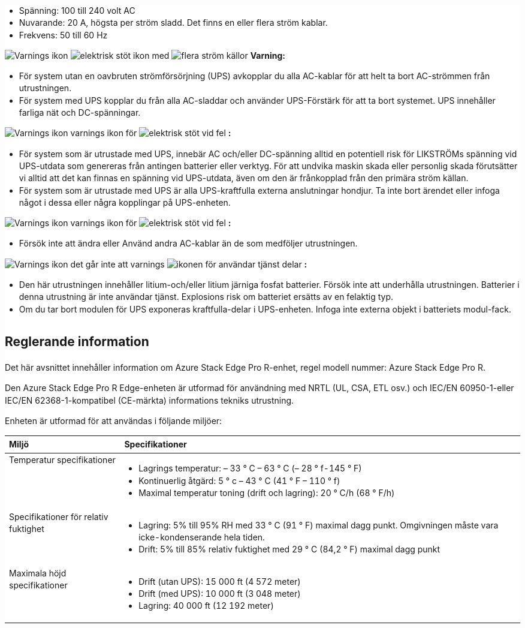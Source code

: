   * Spänning: 100 till 240 volt AC
  * Nuvarande: 20 A, högsta per ström sladd. Det finns en eller flera ström kablar.
  * Frekvens: 50 till 60 Hz

![Varnings ikon ](./media/azure-stack-edge-pro-r-safety/icon-safety-warning.png)
 ![ elektrisk stöt ikon med ](./media/azure-stack-edge-pro-r-safety/icon-safety-electric-shock.png)
 ![ flera ström källor ](./media/azure-stack-edge-pro-r-safety/icon-safety-disconnect-all-power.png) **Varning:**

* För system utan en oavbruten strömförsörjning (UPS) avkopplar du alla AC-kablar för att helt ta bort AC-strömmen från utrustningen.
* För system med UPS kopplar du från alla AC-sladdar och använder UPS-Förstärk för att ta bort systemet. UPS innehåller farliga nät och DC-spänningar.

![Varnings ikon varnings ikon för ](./media/azure-stack-edge-pro-r-safety/icon-safety-warning.png)
 ![ elektrisk stöt vid fel ](./media/azure-stack-edge-pro-r-safety/icon-safety-electric-shock.png) **:**

* För system som är utrustade med UPS, innebär AC och/eller DC-spänning alltid en potentiell risk för LIKSTRÖMs spänning vid UPS-utdata som genereras från antingen batterier eller verktyg. För att undvika maskin skada eller personlig skada förutsätter vi alltid att det kan finnas en spänning vid UPS-utdata, även om den är frånkopplad från den primära ström källan.
* För system som är utrustade med UPS är alla UPS-kraftfulla externa anslutningar hondjur. Ta inte bort ärendet eller infoga något i dessa eller några kopplingar på UPS-enheten.

![Varnings ikon varnings ikon för ](./media/azure-stack-edge-pro-r-safety/icon-safety-warning.png)
 ![ elektrisk stöt vid fel ](./media/azure-stack-edge-pro-r-safety/icon-safety-electric-shock.png) **:**

* Försök inte att ändra eller Använd andra AC-kablar än de som medföljer utrustningen.

![Varnings ikon det går inte att varnings ](./media/azure-stack-edge-pro-r-safety/icon-safety-warning.png)
 ![ ikonen för användar tjänst delar ](./media/azure-stack-edge-pro-r-safety/icon-safety-do-not-access.png) **:**

* Den här utrustningen innehåller litium-och/eller litium järniga fosfat batterier. Försök inte att underhålla utrustningen. Batterier i denna utrustning är inte användar tjänst. Explosions risk om batteriet ersätts av en felaktig typ.
* Om du tar bort modulen för UPS exponeras kraftfulla-delar i UPS-enheten. Infoga inte externa objekt i batteriets modul-fack.

## <a name="regulatory-information"></a>Reglerande information

Det här avsnittet innehåller information om Azure Stack Edge Pro R-enhet, regel modell nummer: Azure Stack Edge Pro R.

Den Azure Stack Edge Pro R Edge-enheten är utformad för användning med NRTL (UL, CSA, ETL osv.) och IEC/EN 60950-1-eller IEC/EN 62368-1-kompatibel (CE-märkta) informations tekniks utrustning.

Enheten är utformad för att användas i följande miljöer:

| Miljö | Specifikationer |
|:--- |:--- |
|Temperatur specifikationer | <ul><li>Lagrings temperatur: – 33 &deg; C – 63 &deg; C (– 28 &deg; f-145 &deg; F) </li><li>Kontinuerlig åtgärd: 5 &deg; c – 43 &deg; C (41 &deg; F – 110 &deg; f)</li><li>Maximal temperatur toning (drift och lagring): 20 &deg; C/h (68 &deg; F/h)</li></ul> |
|Specifikationer för relativ fuktighet | <ul><li>Lagring: 5% till 95% RH med 33 &deg; C (91 &deg; F) maximal dagg punkt. Omgivningen måste vara icke-kondenserande hela tiden.</li><li>Drift: 5% till 85% relativ fuktighet med 29 &deg; C (84,2 &deg; F) maximal dagg punkt</li></ul> |
| Maximala höjd specifikationer | <ul><li>Drift (utan UPS): 15 000 ft (4 572 meter)</li><li>Drift (med UPS): 10 000 ft (3 048 meter)</li><li>Lagring: 40 000 ft (12 192 meter)</li></ul> |
